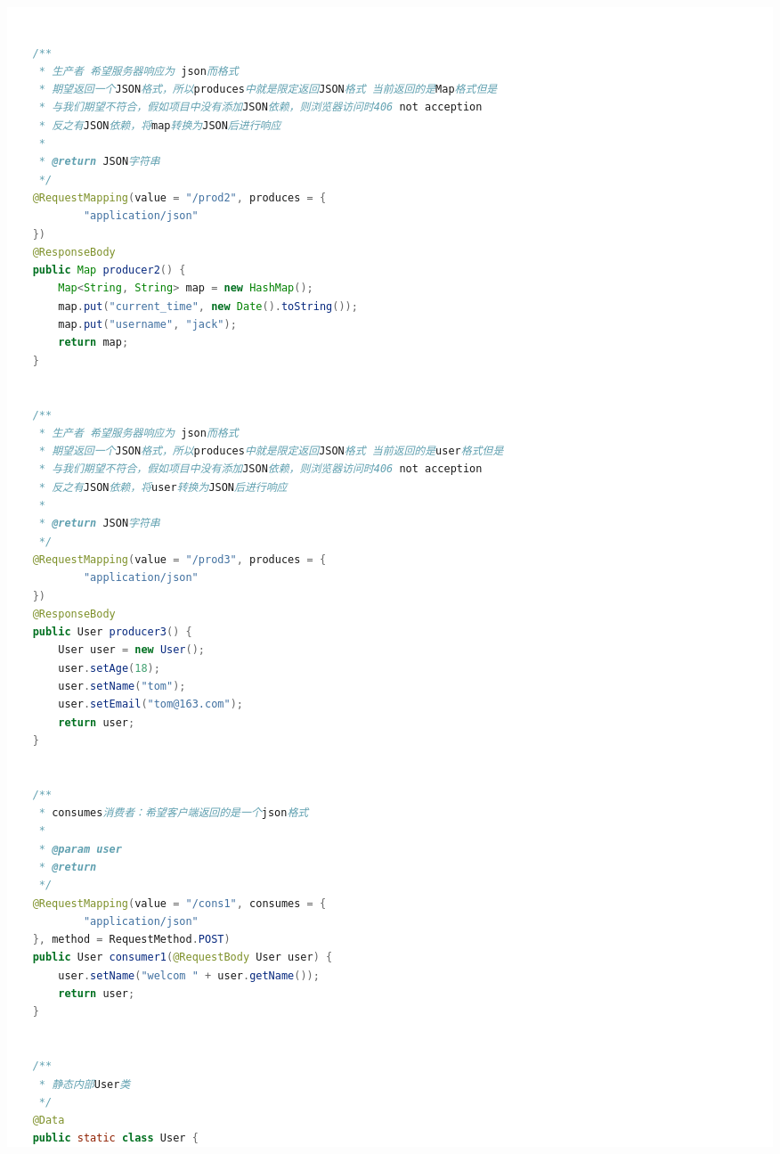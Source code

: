 ```java


    /**
     * 生产者 希望服务器响应为 json而格式
     * 期望返回一个JSON格式，所以produces中就是限定返回JSON格式 当前返回的是Map格式但是
     * 与我们期望不符合，假如项目中没有添加JSON依赖，则浏览器访问时406 not acception
     * 反之有JSON依赖，将map转换为JSON后进行响应
     *
     * @return JSON字符串
     */
    @RequestMapping(value = "/prod2", produces = {
            "application/json"
    })
    @ResponseBody
    public Map producer2() {
        Map<String, String> map = new HashMap();
        map.put("current_time", new Date().toString());
        map.put("username", "jack");
        return map;
    }


    /**
     * 生产者 希望服务器响应为 json而格式
     * 期望返回一个JSON格式，所以produces中就是限定返回JSON格式 当前返回的是user格式但是
     * 与我们期望不符合，假如项目中没有添加JSON依赖，则浏览器访问时406 not acception
     * 反之有JSON依赖，将user转换为JSON后进行响应
     *
     * @return JSON字符串
     */
    @RequestMapping(value = "/prod3", produces = {
            "application/json"
    })
    @ResponseBody
    public User producer3() {
        User user = new User();
        user.setAge(18);
        user.setName("tom");
        user.setEmail("tom@163.com");
        return user;
    }


    /**
     * consumes消费者：希望客户端返回的是一个json格式
     *
     * @param user
     * @return
     */
    @RequestMapping(value = "/cons1", consumes = {
            "application/json"
    }, method = RequestMethod.POST)
    public User consumer1(@RequestBody User user) {
        user.setName("welcom " + user.getName());
        return user;
    }


    /**
     * 静态内部User类
     */
    @Data
    public static class User {
```